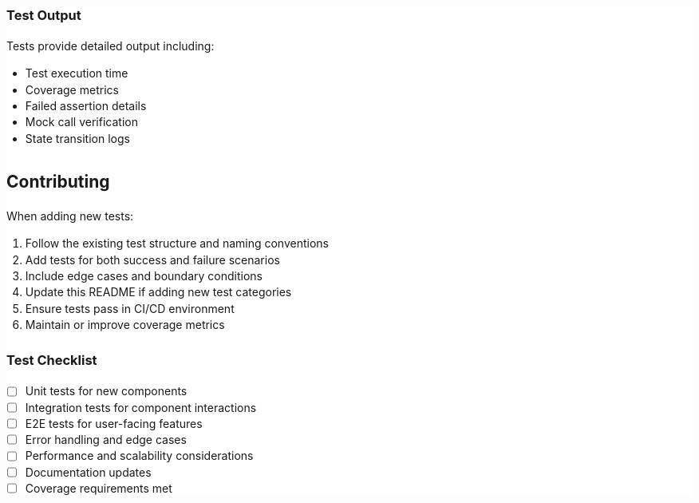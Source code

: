### Test Output

Tests provide detailed output including:

- Test execution time
- Coverage metrics
- Failed assertion details
- Mock call verification
- State transition logs

## Contributing

When adding new tests:

1. Follow the existing test structure and naming conventions
2. Add tests for both success and failure scenarios
3. Include edge cases and boundary conditions
4. Update this README if adding new test categories
5. Ensure tests pass in CI/CD environment
6. Maintain or improve coverage metrics

### Test Checklist

- [ ] Unit tests for new components
- [ ] Integration tests for component interactions
- [ ] E2E tests for user-facing features
- [ ] Error handling and edge cases
- [ ] Performance and scalability considerations
- [ ] Documentation updates
- [ ] Coverage requirements met
